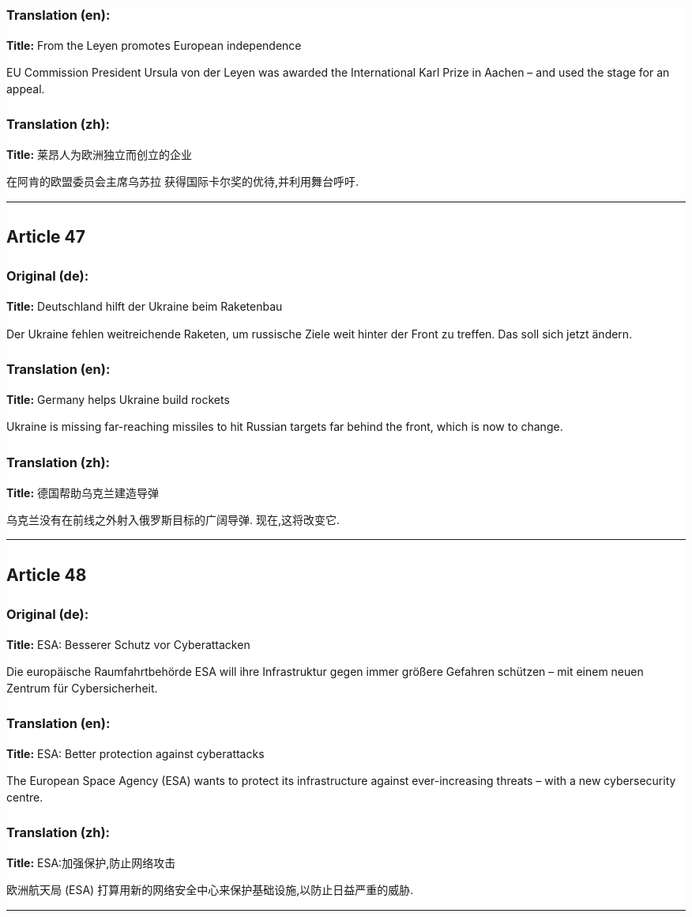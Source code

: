 ### Translation (en):
**Title:** From the Leyen promotes European independence

EU Commission President Ursula von der Leyen was awarded the International Karl Prize in Aachen – and used the stage for an appeal.

### Translation (zh):
**Title:** 莱昂人为欧洲独立而创立的企业

在阿肯的欧盟委员会主席乌苏拉 获得国际卡尔奖的优待,并利用舞台呼吁.

---

## Article 47
### Original (de):
**Title:** Deutschland hilft der Ukraine beim Raketenbau

Der Ukraine fehlen weitreichende Raketen, um russische Ziele weit hinter der Front zu treffen. Das soll sich jetzt ändern.

### Translation (en):
**Title:** Germany helps Ukraine build rockets

Ukraine is missing far-reaching missiles to hit Russian targets far behind the front, which is now to change.

### Translation (zh):
**Title:** 德国帮助乌克兰建造导弹

乌克兰没有在前线之外射入俄罗斯目标的广阔导弹. 现在,这将改变它.

---

## Article 48
### Original (de):
**Title:** ESA: Besserer Schutz vor Cyberattacken

Die europäische Raumfahrtbehörde ESA will ihre Infrastruktur gegen immer größere Gefahren schützen – mit einem neuen Zentrum für Cybersicherheit.&nbsp;

### Translation (en):
**Title:** ESA: Better protection against cyberattacks

The European Space Agency (ESA) wants to protect its infrastructure against ever-increasing threats – with a new cybersecurity centre.

### Translation (zh):
**Title:** ESA:加强保护,防止网络攻击

欧洲航天局 (ESA) 打算用新的网络安全中心来保护基础设施,以防止日益严重的威胁.

---